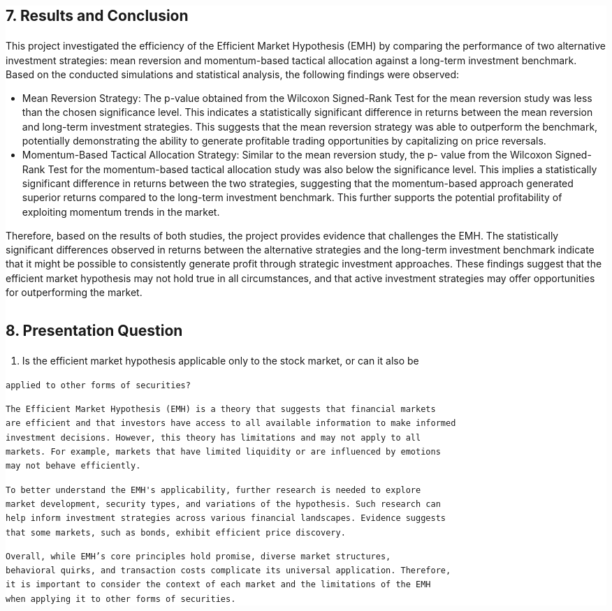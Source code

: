 
## 7. Results and Conclusion

This project investigated the efficiency of the Efficient Market Hypothesis (EMH) by comparing
the performance of two alternative investment strategies: mean reversion and momentum-based
tactical allocation against a long-term investment benchmark. Based on the conducted simulations
and statistical analysis, the following findings were observed:

- Mean Reversion Strategy: The p-value obtained from the Wilcoxon Signed-Rank Test for the
    mean reversion study was less than the chosen significance level. This indicates a statistically
    significant difference in returns between the mean reversion and long-term investment
    strategies. This suggests that the mean reversion strategy was able to outperform the
    benchmark, potentially demonstrating the ability to generate profitable trading opportunities
    by capitalizing on price reversals.
- Momentum-Based Tactical Allocation Strategy: Similar to the mean reversion study, the p-
    value from the Wilcoxon Signed-Rank Test for the momentum-based tactical allocation study
    was also below the significance level. This implies a statistically significant difference in
    returns between the two strategies, suggesting that the momentum-based approach generated
    superior returns compared to the long-term investment benchmark. This further supports the
    potential profitability of exploiting momentum trends in the market.

Therefore, based on the results of both studies, the project provides evidence that challenges the
EMH. The statistically significant differences observed in returns between the alternative strategies
and the long-term investment benchmark indicate that it might be possible to consistently generate
profit through strategic investment approaches. These findings suggest that the efficient market
hypothesis may not hold true in all circumstances, and that active investment strategies may offer
opportunities for outperforming the market.


## 8. Presentation Question

1. Is the efficient market hypothesis applicable only to the stock market, or can it also be

```
applied to other forms of securities?
```
```
The Efficient Market Hypothesis (EMH) is a theory that suggests that financial markets
are efficient and that investors have access to all available information to make informed
investment decisions. However, this theory has limitations and may not apply to all
markets. For example, markets that have limited liquidity or are influenced by emotions
may not behave efficiently.
```
```
To better understand the EMH's applicability, further research is needed to explore
market development, security types, and variations of the hypothesis. Such research can
help inform investment strategies across various financial landscapes. Evidence suggests
that some markets, such as bonds, exhibit efficient price discovery.
```
```
Overall, while EMH’s core principles hold promise, diverse market structures,
behavioral quirks, and transaction costs complicate its universal application. Therefore,
it is important to consider the context of each market and the limitations of the EMH
when applying it to other forms of securities.
```

